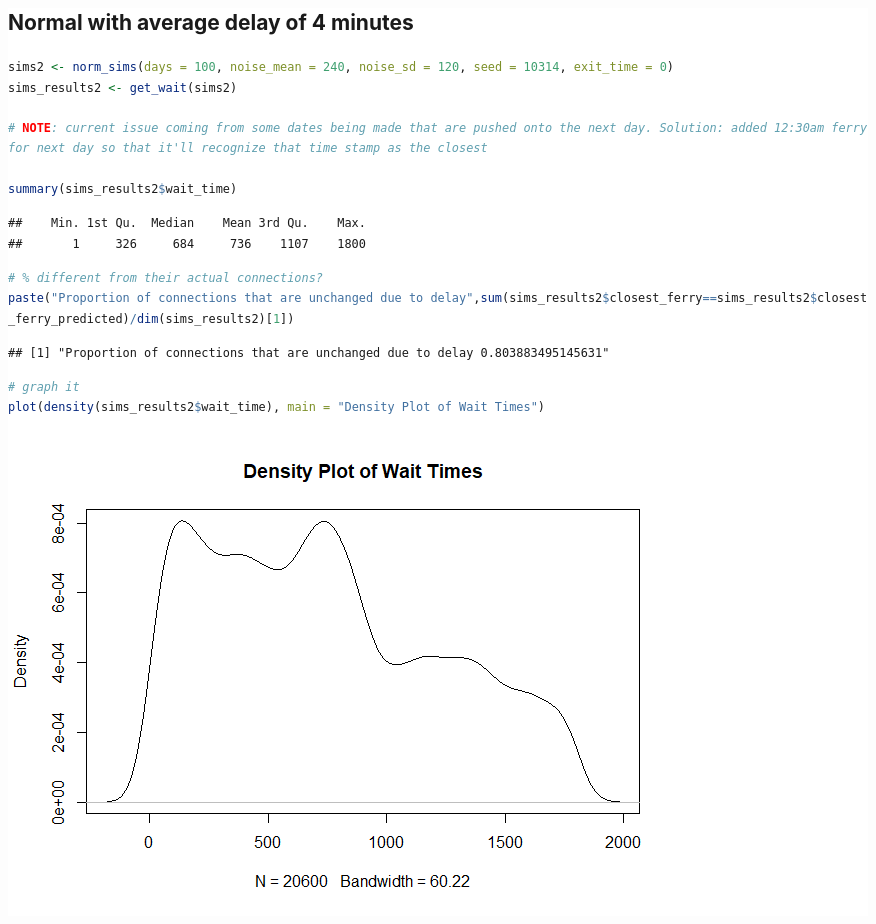 ## Normal with average delay of 4 minutes

``` r
sims2 <- norm_sims(days = 100, noise_mean = 240, noise_sd = 120, seed = 10314, exit_time = 0)
sims_results2 <- get_wait(sims2)

# NOTE: current issue coming from some dates being made that are pushed onto the next day. Solution: added 12:30am ferry for next day so that it'll recognize that time stamp as the closest

summary(sims_results2$wait_time)
```

    ##    Min. 1st Qu.  Median    Mean 3rd Qu.    Max. 
    ##       1     326     684     736    1107    1800

``` r
# % different from their actual connections?
paste("Proportion of connections that are unchanged due to delay",sum(sims_results2$closest_ferry==sims_results2$closest_ferry_predicted)/dim(sims_results2)[1])
```

    ## [1] "Proportion of connections that are unchanged due to delay 0.803883495145631"

``` r
# graph it
plot(density(sims_results2$wait_time), main = "Density Plot of Wait Times")
```

![](3_Simulations_files/figure-gfm/norm%20sim%202-1.png)
